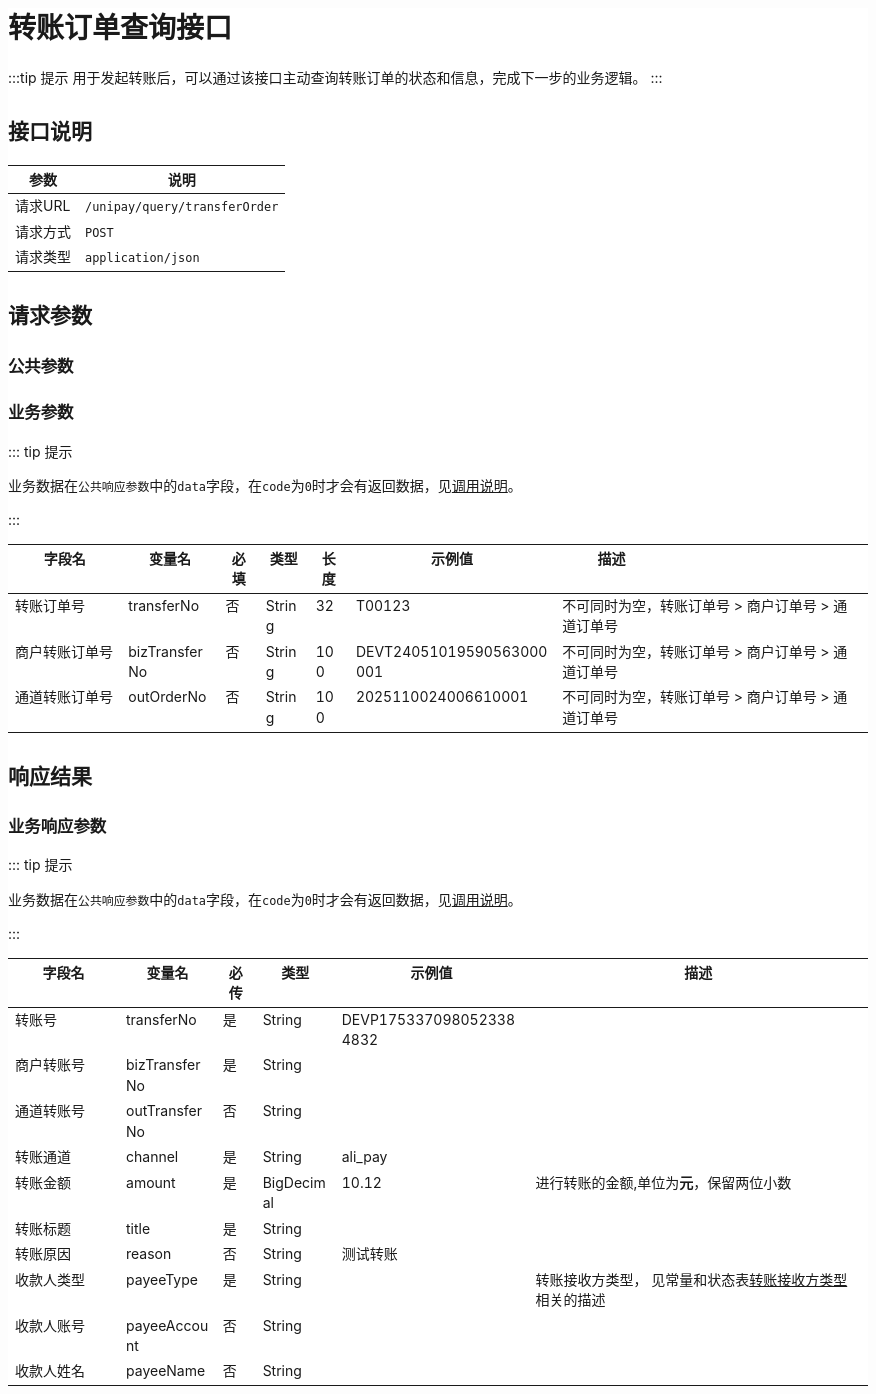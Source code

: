 # 转账订单查询接口

:::tip 提示
用于发起转账后，可以通过该接口主动查询转账订单的状态和信息，完成下一步的业务逻辑。
:::

## 接口说明

| 参数    | 说明                            |
|-------|-------------------------------|
| 请求URL | `/unipay/query/transferOrder` |
| 请求方式  | `POST`                        |
| 请求类型  | `application/json`            |

## 请求参数

### 公共参数

### 业务参数
::: tip 提示

业务数据在`公共响应参数`中的`data`字段，在`code`为`0`时才会有返回数据，见[调用说明](../overview/调用说明.md)。

:::

| 字段名<img width=70/> | 变量名           | 必填 | 类型     | 长度  | 示例值                      | 描述<img width=200/>           |
|--------------------|---------------|----|--------|-----|--------------------------|------------------------------|
| 转账订单号              | transferNo    | 否  | String | 32  | T00123                   | 不可同时为空，转账订单号 > 商户订单号 > 通道订单号 |
| 商户转账订单号            | bizTransferNo | 否  | String | 100 | DEVT24051019590563000001 | 不可同时为空，转账订单号 > 商户订单号 > 通道订单号 |
| 通道转账订单号            | outOrderNo    | 否  | String | 100 | 2025110024006610001      | 不可同时为空，转账订单号 > 商户订单号 > 通道订单号 |

## 响应结果

### 业务响应参数
::: tip 提示

业务数据在`公共响应参数`中的`data`字段，在`code`为`0`时才会有返回数据，见[调用说明](../overview/调用说明.md)。

:::

| 字段名<img width=70/> | 变量名           | 必传 | 类型         | 示例值                     | 描述                                                                          |
|--------------------|---------------|----|------------|-------------------------|-----------------------------------------------------------------------------|
| 转账号                | transferNo    | 是  | String     | DEVP1753370980523384832 |                                                                             |
| 商户转账号              | bizTransferNo | 是  | String     |                         |                                                                             |
| 通道转账号              | outTransferNo | 否  | String     |                         |                                                                             |
| 转账通道               | channel       | 是  | String     | ali_pay                 |                                                                             |
| 转账金额               | amount        | 是  | BigDecimal | 10.12                   | 进行转账的金额,单位为**元**，保留两位小数                                                     |
| 转账标题               | title         | 是  | String     |                         |                                                                             |
| 转账原因               | reason        | 否  | String     | 测试转账                    |                                                                             |
| 收款人类型              | payeeType     | 是  | String     |                         | 转账接收方类型， 见常量和状态表[转账接收方类型](/multi/gateway/interface/overview/常量和状态表.md)相关的描述 |
| 收款人账号              | payeeAccount  | 否  | String     |                         |                                                                             |
| 收款人姓名              | payeeName     | 否  | String     |                         |                                                                             |